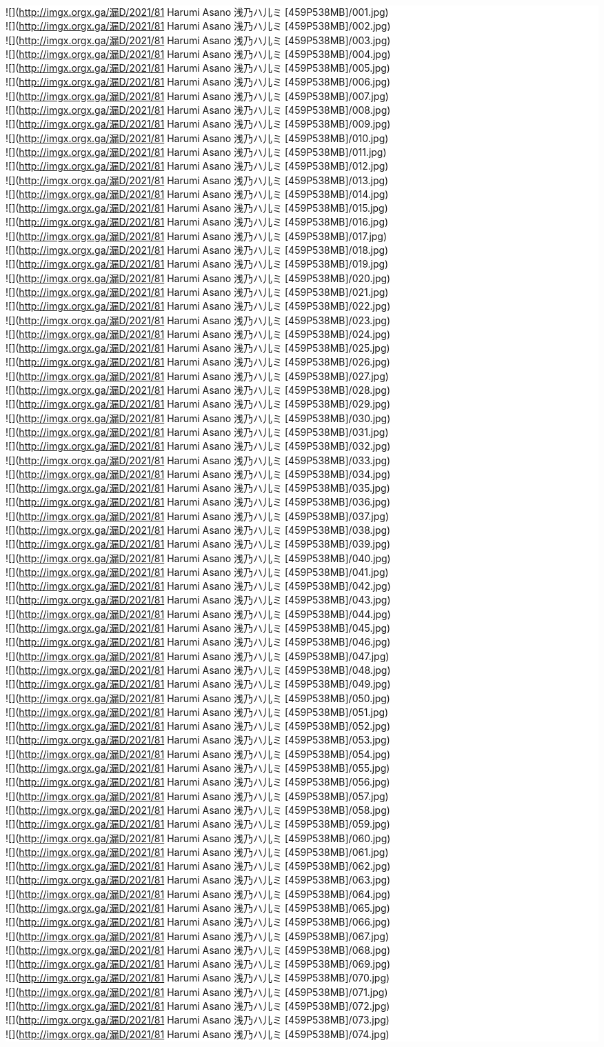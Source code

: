   ![](http://imgx.orgx.ga/漏D/2021/81 Harumi Asano 浅乃ハ儿ミ [459P538MB]/001.jpg) <br> ![](http://imgx.orgx.ga/漏D/2021/81 Harumi Asano 浅乃ハ儿ミ [459P538MB]/002.jpg) <br> ![](http://imgx.orgx.ga/漏D/2021/81 Harumi Asano 浅乃ハ儿ミ [459P538MB]/003.jpg) <br> ![](http://imgx.orgx.ga/漏D/2021/81 Harumi Asano 浅乃ハ儿ミ [459P538MB]/004.jpg) <br> ![](http://imgx.orgx.ga/漏D/2021/81 Harumi Asano 浅乃ハ儿ミ [459P538MB]/005.jpg) <br> ![](http://imgx.orgx.ga/漏D/2021/81 Harumi Asano 浅乃ハ儿ミ [459P538MB]/006.jpg) <br> ![](http://imgx.orgx.ga/漏D/2021/81 Harumi Asano 浅乃ハ儿ミ [459P538MB]/007.jpg) <br> ![](http://imgx.orgx.ga/漏D/2021/81 Harumi Asano 浅乃ハ儿ミ [459P538MB]/008.jpg) <br> ![](http://imgx.orgx.ga/漏D/2021/81 Harumi Asano 浅乃ハ儿ミ [459P538MB]/009.jpg) <br> ![](http://imgx.orgx.ga/漏D/2021/81 Harumi Asano 浅乃ハ儿ミ [459P538MB]/010.jpg) <br> ![](http://imgx.orgx.ga/漏D/2021/81 Harumi Asano 浅乃ハ儿ミ [459P538MB]/011.jpg) <br> ![](http://imgx.orgx.ga/漏D/2021/81 Harumi Asano 浅乃ハ儿ミ [459P538MB]/012.jpg) <br> ![](http://imgx.orgx.ga/漏D/2021/81 Harumi Asano 浅乃ハ儿ミ [459P538MB]/013.jpg) <br> ![](http://imgx.orgx.ga/漏D/2021/81 Harumi Asano 浅乃ハ儿ミ [459P538MB]/014.jpg) <br> ![](http://imgx.orgx.ga/漏D/2021/81 Harumi Asano 浅乃ハ儿ミ [459P538MB]/015.jpg) <br> ![](http://imgx.orgx.ga/漏D/2021/81 Harumi Asano 浅乃ハ儿ミ [459P538MB]/016.jpg) <br> ![](http://imgx.orgx.ga/漏D/2021/81 Harumi Asano 浅乃ハ儿ミ [459P538MB]/017.jpg) <br> ![](http://imgx.orgx.ga/漏D/2021/81 Harumi Asano 浅乃ハ儿ミ [459P538MB]/018.jpg) <br> ![](http://imgx.orgx.ga/漏D/2021/81 Harumi Asano 浅乃ハ儿ミ [459P538MB]/019.jpg) <br> ![](http://imgx.orgx.ga/漏D/2021/81 Harumi Asano 浅乃ハ儿ミ [459P538MB]/020.jpg) <br> ![](http://imgx.orgx.ga/漏D/2021/81 Harumi Asano 浅乃ハ儿ミ [459P538MB]/021.jpg) <br> ![](http://imgx.orgx.ga/漏D/2021/81 Harumi Asano 浅乃ハ儿ミ [459P538MB]/022.jpg) <br> ![](http://imgx.orgx.ga/漏D/2021/81 Harumi Asano 浅乃ハ儿ミ [459P538MB]/023.jpg) <br> ![](http://imgx.orgx.ga/漏D/2021/81 Harumi Asano 浅乃ハ儿ミ [459P538MB]/024.jpg) <br> ![](http://imgx.orgx.ga/漏D/2021/81 Harumi Asano 浅乃ハ儿ミ [459P538MB]/025.jpg) <br> ![](http://imgx.orgx.ga/漏D/2021/81 Harumi Asano 浅乃ハ儿ミ [459P538MB]/026.jpg) <br> ![](http://imgx.orgx.ga/漏D/2021/81 Harumi Asano 浅乃ハ儿ミ [459P538MB]/027.jpg) <br> ![](http://imgx.orgx.ga/漏D/2021/81 Harumi Asano 浅乃ハ儿ミ [459P538MB]/028.jpg) <br> ![](http://imgx.orgx.ga/漏D/2021/81 Harumi Asano 浅乃ハ儿ミ [459P538MB]/029.jpg) <br> ![](http://imgx.orgx.ga/漏D/2021/81 Harumi Asano 浅乃ハ儿ミ [459P538MB]/030.jpg) <br> ![](http://imgx.orgx.ga/漏D/2021/81 Harumi Asano 浅乃ハ儿ミ [459P538MB]/031.jpg) <br> ![](http://imgx.orgx.ga/漏D/2021/81 Harumi Asano 浅乃ハ儿ミ [459P538MB]/032.jpg) <br> ![](http://imgx.orgx.ga/漏D/2021/81 Harumi Asano 浅乃ハ儿ミ [459P538MB]/033.jpg) <br> ![](http://imgx.orgx.ga/漏D/2021/81 Harumi Asano 浅乃ハ儿ミ [459P538MB]/034.jpg) <br> ![](http://imgx.orgx.ga/漏D/2021/81 Harumi Asano 浅乃ハ儿ミ [459P538MB]/035.jpg) <br> ![](http://imgx.orgx.ga/漏D/2021/81 Harumi Asano 浅乃ハ儿ミ [459P538MB]/036.jpg) <br> ![](http://imgx.orgx.ga/漏D/2021/81 Harumi Asano 浅乃ハ儿ミ [459P538MB]/037.jpg) <br> ![](http://imgx.orgx.ga/漏D/2021/81 Harumi Asano 浅乃ハ儿ミ [459P538MB]/038.jpg) <br> ![](http://imgx.orgx.ga/漏D/2021/81 Harumi Asano 浅乃ハ儿ミ [459P538MB]/039.jpg) <br> ![](http://imgx.orgx.ga/漏D/2021/81 Harumi Asano 浅乃ハ儿ミ [459P538MB]/040.jpg) <br> ![](http://imgx.orgx.ga/漏D/2021/81 Harumi Asano 浅乃ハ儿ミ [459P538MB]/041.jpg) <br> ![](http://imgx.orgx.ga/漏D/2021/81 Harumi Asano 浅乃ハ儿ミ [459P538MB]/042.jpg) <br> ![](http://imgx.orgx.ga/漏D/2021/81 Harumi Asano 浅乃ハ儿ミ [459P538MB]/043.jpg) <br> ![](http://imgx.orgx.ga/漏D/2021/81 Harumi Asano 浅乃ハ儿ミ [459P538MB]/044.jpg) <br> ![](http://imgx.orgx.ga/漏D/2021/81 Harumi Asano 浅乃ハ儿ミ [459P538MB]/045.jpg) <br> ![](http://imgx.orgx.ga/漏D/2021/81 Harumi Asano 浅乃ハ儿ミ [459P538MB]/046.jpg) <br> ![](http://imgx.orgx.ga/漏D/2021/81 Harumi Asano 浅乃ハ儿ミ [459P538MB]/047.jpg) <br> ![](http://imgx.orgx.ga/漏D/2021/81 Harumi Asano 浅乃ハ儿ミ [459P538MB]/048.jpg) <br> ![](http://imgx.orgx.ga/漏D/2021/81 Harumi Asano 浅乃ハ儿ミ [459P538MB]/049.jpg) <br> ![](http://imgx.orgx.ga/漏D/2021/81 Harumi Asano 浅乃ハ儿ミ [459P538MB]/050.jpg) <br> ![](http://imgx.orgx.ga/漏D/2021/81 Harumi Asano 浅乃ハ儿ミ [459P538MB]/051.jpg) <br> ![](http://imgx.orgx.ga/漏D/2021/81 Harumi Asano 浅乃ハ儿ミ [459P538MB]/052.jpg) <br> ![](http://imgx.orgx.ga/漏D/2021/81 Harumi Asano 浅乃ハ儿ミ [459P538MB]/053.jpg) <br> ![](http://imgx.orgx.ga/漏D/2021/81 Harumi Asano 浅乃ハ儿ミ [459P538MB]/054.jpg) <br> ![](http://imgx.orgx.ga/漏D/2021/81 Harumi Asano 浅乃ハ儿ミ [459P538MB]/055.jpg) <br> ![](http://imgx.orgx.ga/漏D/2021/81 Harumi Asano 浅乃ハ儿ミ [459P538MB]/056.jpg) <br> ![](http://imgx.orgx.ga/漏D/2021/81 Harumi Asano 浅乃ハ儿ミ [459P538MB]/057.jpg) <br> ![](http://imgx.orgx.ga/漏D/2021/81 Harumi Asano 浅乃ハ儿ミ [459P538MB]/058.jpg) <br> ![](http://imgx.orgx.ga/漏D/2021/81 Harumi Asano 浅乃ハ儿ミ [459P538MB]/059.jpg) <br> ![](http://imgx.orgx.ga/漏D/2021/81 Harumi Asano 浅乃ハ儿ミ [459P538MB]/060.jpg) <br> ![](http://imgx.orgx.ga/漏D/2021/81 Harumi Asano 浅乃ハ儿ミ [459P538MB]/061.jpg) <br> ![](http://imgx.orgx.ga/漏D/2021/81 Harumi Asano 浅乃ハ儿ミ [459P538MB]/062.jpg) <br> ![](http://imgx.orgx.ga/漏D/2021/81 Harumi Asano 浅乃ハ儿ミ [459P538MB]/063.jpg) <br> ![](http://imgx.orgx.ga/漏D/2021/81 Harumi Asano 浅乃ハ儿ミ [459P538MB]/064.jpg) <br> ![](http://imgx.orgx.ga/漏D/2021/81 Harumi Asano 浅乃ハ儿ミ [459P538MB]/065.jpg) <br> ![](http://imgx.orgx.ga/漏D/2021/81 Harumi Asano 浅乃ハ儿ミ [459P538MB]/066.jpg) <br> ![](http://imgx.orgx.ga/漏D/2021/81 Harumi Asano 浅乃ハ儿ミ [459P538MB]/067.jpg) <br> ![](http://imgx.orgx.ga/漏D/2021/81 Harumi Asano 浅乃ハ儿ミ [459P538MB]/068.jpg) <br> ![](http://imgx.orgx.ga/漏D/2021/81 Harumi Asano 浅乃ハ儿ミ [459P538MB]/069.jpg) <br> ![](http://imgx.orgx.ga/漏D/2021/81 Harumi Asano 浅乃ハ儿ミ [459P538MB]/070.jpg) <br> ![](http://imgx.orgx.ga/漏D/2021/81 Harumi Asano 浅乃ハ儿ミ [459P538MB]/071.jpg) <br> ![](http://imgx.orgx.ga/漏D/2021/81 Harumi Asano 浅乃ハ儿ミ [459P538MB]/072.jpg) <br> ![](http://imgx.orgx.ga/漏D/2021/81 Harumi Asano 浅乃ハ儿ミ [459P538MB]/073.jpg) <br> ![](http://imgx.orgx.ga/漏D/2021/81 Harumi Asano 浅乃ハ儿ミ [459P538MB]/074.jpg) <br>